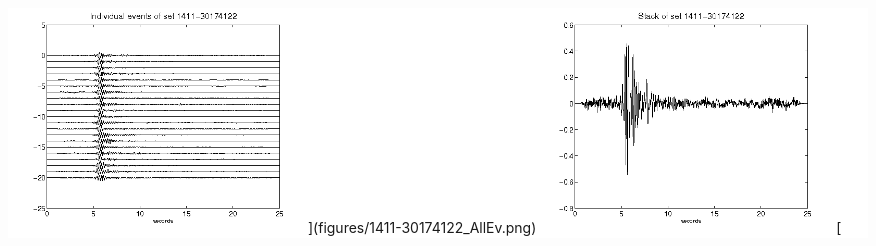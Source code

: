 <img src="figures/1411-30174122_AllEv.png" alt="waveform" style="width: 300px;"/>](figures/1411-30174122_AllEv.png)[<img src="figures/1411-30174122_Stack.png" alt="waveform" style="width: 300px;"/>](figures/1411-30174122_Stack.png)[